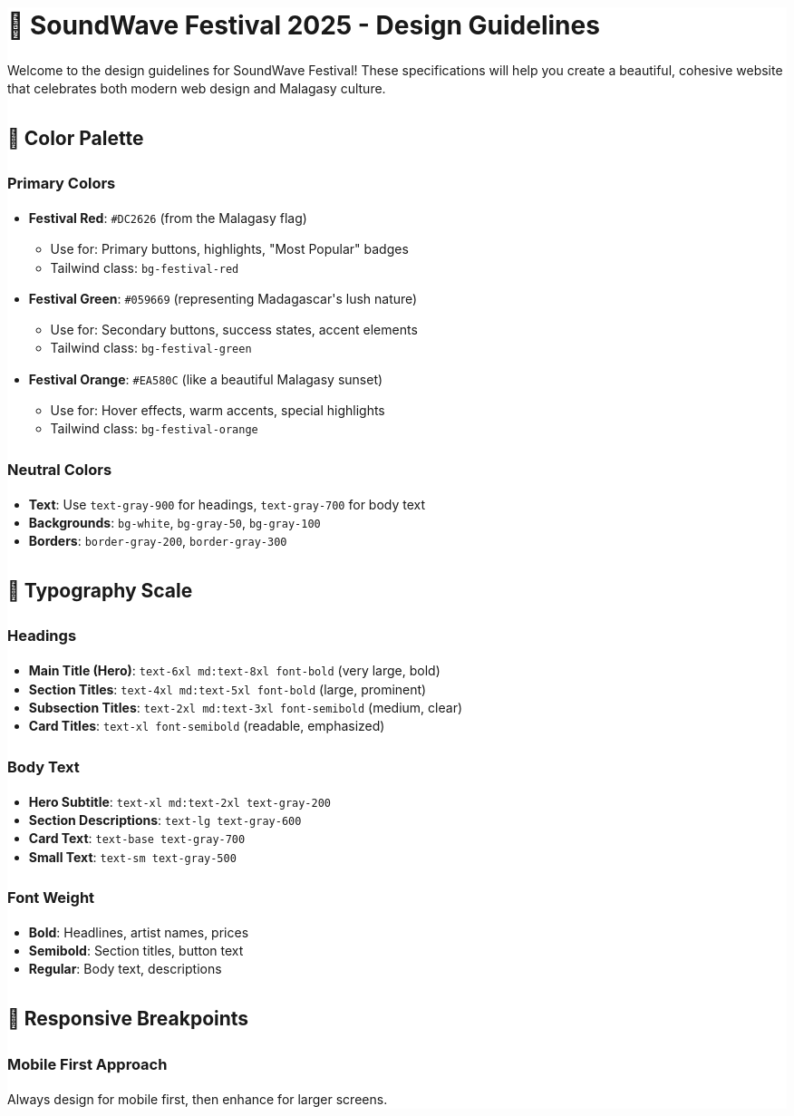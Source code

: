 # 🎨 SoundWave Festival 2025 - Design Guidelines

Welcome to the design guidelines for SoundWave Festival! These specifications will help you create a beautiful, cohesive website that celebrates both modern web design and Malagasy culture.

## 🌈 Color Palette

### Primary Colors
- **Festival Red**: `#DC2626` (from the Malagasy flag)
  - Use for: Primary buttons, highlights, "Most Popular" badges
  - Tailwind class: `bg-festival-red`

- **Festival Green**: `#059669` (representing Madagascar's lush nature)
  - Use for: Secondary buttons, success states, accent elements
  - Tailwind class: `bg-festival-green`

- **Festival Orange**: `#EA580C` (like a beautiful Malagasy sunset)
  - Use for: Hover effects, warm accents, special highlights
  - Tailwind class: `bg-festival-orange`

### Neutral Colors
- **Text**: Use `text-gray-900` for headings, `text-gray-700` for body text
- **Backgrounds**: `bg-white`, `bg-gray-50`, `bg-gray-100`
- **Borders**: `border-gray-200`, `border-gray-300`

## 📝 Typography Scale

### Headings
- **Main Title (Hero)**: `text-6xl md:text-8xl font-bold` (very large, bold)
- **Section Titles**: `text-4xl md:text-5xl font-bold` (large, prominent)
- **Subsection Titles**: `text-2xl md:text-3xl font-semibold` (medium, clear)
- **Card Titles**: `text-xl font-semibold` (readable, emphasized)

### Body Text
- **Hero Subtitle**: `text-xl md:text-2xl text-gray-200`
- **Section Descriptions**: `text-lg text-gray-600`
- **Card Text**: `text-base text-gray-700`
- **Small Text**: `text-sm text-gray-500`

### Font Weight
- **Bold**: Headlines, artist names, prices
- **Semibold**: Section titles, button text
- **Regular**: Body text, descriptions

## 📱 Responsive Breakpoints

### Mobile First Approach
Always design for mobile first, then enhance for larger screens.
